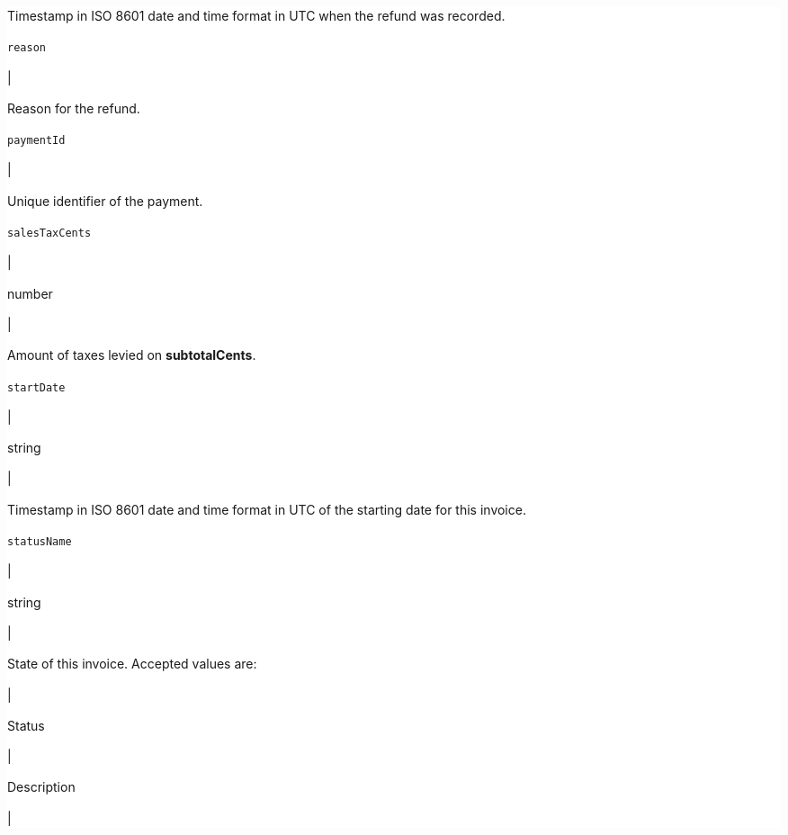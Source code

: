 Timestamp in ISO 8601 date and time format in UTC when the refund was
recorded.  
  
`reason`

|

Reason for the refund.  
  
`paymentId`

|

Unique identifier of the payment.  
  
`salesTaxCents`

|

number

|

Amount of taxes levied on **subtotalCents**.  
  
`startDate`

|

string

|

Timestamp in ISO 8601 date and time format in UTC of the starting date for
this invoice.  
  
`statusName`

|

string

|

State of this invoice. Accepted values are:

|

Status

|

Description  
  
|  
  